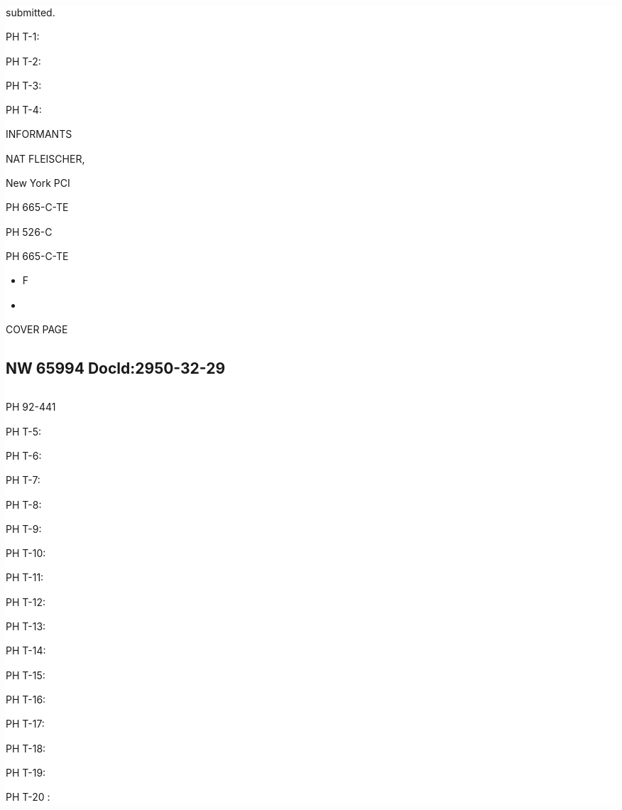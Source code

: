 submitted.

PH T-1:

PH T-2:

PH T-3:

PH T-4:

INFORMANTS

NAT FLEISCHER,

New York PCI

PH 665-C-TE

PH 526-C

PH 665-C-TE

- F

-

COVER PAGE

NW 65994 Docld:2950-32-29
---

##
PH 92-441

PH T-5:

PH T-6:

PH T-7:

PH T-8:

PH T-9:

PH T-10:

PH T-11:

PH T-12:

PH T-13:

PH T-14:

PH T-15:

PH T-16:

PH T-17:

PH T-18:

PH T-19:

PH T-20 :
